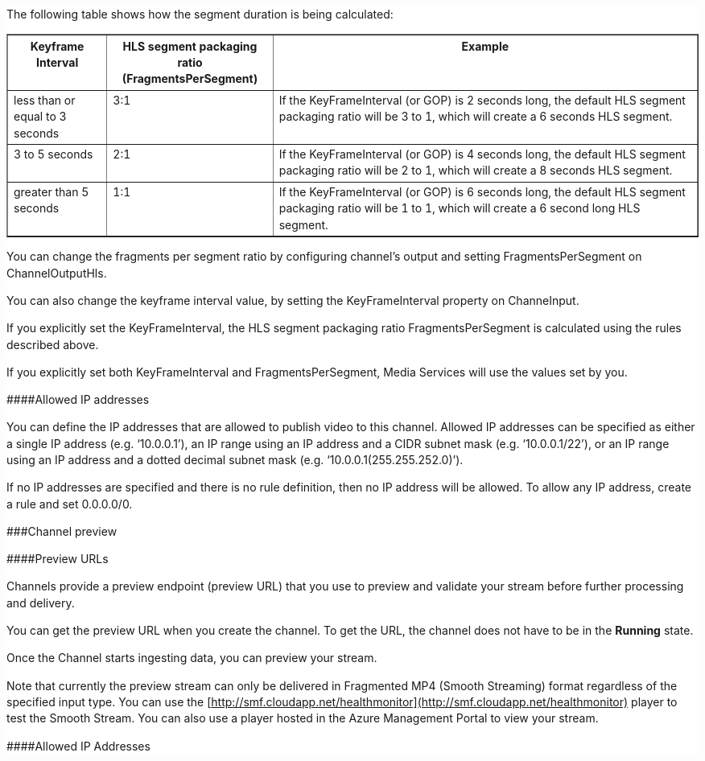 The following table shows how the segment duration is being calculated:

<table border="1">
<tr><th>Keyframe Interval</th><th>HLS segment packaging ratio (FragmentsPerSegment)</th><th>Example</th></tr>
<tr><td>less than or equal to 3 seconds</td><td>3:1</td><td>If the KeyFrameInterval (or GOP) is 2 seconds long, the default HLS segment packaging ratio will be 3 to 1, which will create a 6 seconds HLS segment.</td></tr>
<tr><td>3 to 5  seconds</td><td>2:1</td><td>If the KeyFrameInterval (or GOP) is 4 seconds long, the default HLS segment packaging ratio will be 2 to 1, which will create a 8 seconds HLS segment.</td></tr>
<tr><td>greater than 5 seconds</td><td>1:1</td><td>If the KeyFrameInterval (or GOP) is 6 seconds long, the default HLS segment packaging ratio will be 1 to 1, which will create a 6 second long HLS segment.</td></tr>
</table>

You can change the fragments per segment ratio by configuring channel’s output and setting FragmentsPerSegment on ChannelOutputHls. 

You can also change the keyframe interval value, by setting the KeyFrameInterval property on ChanneInput. 

If you explicitly set the KeyFrameInterval, the HLS segment packaging ratio FragmentsPerSegment is calculated using the rules described above.  

If you explicitly set both KeyFrameInterval and FragmentsPerSegment, Media Services will use the values set by you. 


####Allowed IP addresses

You can define the IP addresses that are allowed to publish video to this channel. Allowed IP addresses can be specified as either a single IP address (e.g. ‘10.0.0.1’), an IP range using an IP address and a CIDR subnet mask (e.g. ‘10.0.0.1/22’), or an IP range using an IP address and a dotted decimal subnet mask (e.g. ‘10.0.0.1(255.255.252.0)’). 

If no IP addresses are specified and there is no rule definition, then no IP address will be allowed. To allow any IP address, create a rule and set 0.0.0.0/0.

###Channel preview 

####Preview URLs

Channels provide a preview endpoint (preview URL) that you use to preview and validate your stream before further processing and delivery.

You can get the preview URL when you create the channel. To get the URL, the channel does not have to be in the **Running** state. 

Once the Channel starts ingesting data, you can preview your stream.

Note that currently the preview stream can only be delivered in Fragmented MP4 (Smooth Streaming) format regardless of the specified input type. You can use the [http://smf.cloudapp.net/healthmonitor](http://smf.cloudapp.net/healthmonitor) player to test the Smooth Stream. You can also use a player hosted in the Azure Management Portal to view your stream.


####Allowed IP Addresses
